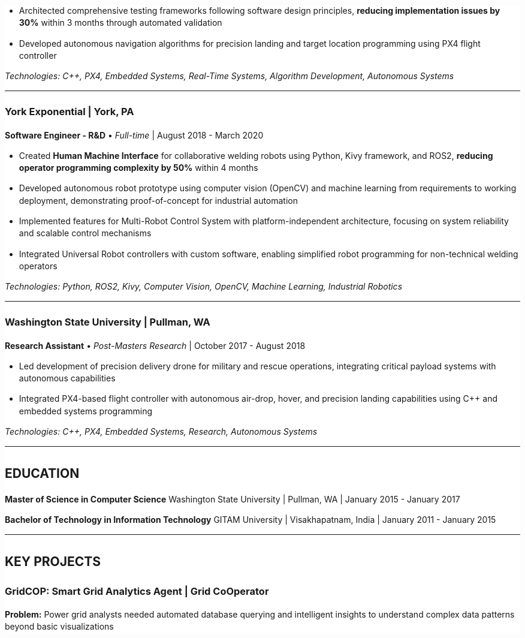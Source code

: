 - Architected comprehensive testing frameworks following software design principles, **reducing implementation issues by 30%** within 3 months through automated validation

- Developed autonomous navigation algorithms for precision landing and target location programming using PX4 flight controller

*Technologies: C++, PX4, Embedded Systems, Real-Time Systems, Algorithm Development, Autonomous Systems*

---

### York Exponential | York, PA
**Software Engineer - R&D** • *Full-time* | August 2018 - March 2020

- Created **Human Machine Interface** for collaborative welding robots using Python, Kivy framework, and ROS2, **reducing operator programming complexity by 50%** within 4 months

- Developed autonomous robot prototype using computer vision (OpenCV) and machine learning from requirements to working deployment, demonstrating proof-of-concept for industrial automation

- Implemented features for Multi-Robot Control System with platform-independent architecture, focusing on system reliability and scalable control mechanisms

- Integrated Universal Robot controllers with custom software, enabling simplified robot programming for non-technical welding operators

*Technologies: Python, ROS2, Kivy, Computer Vision, OpenCV, Machine Learning, Industrial Robotics*

---

### Washington State University | Pullman, WA
**Research Assistant** • *Post-Masters Research* | October 2017 - August 2018

- Led development of precision delivery drone for military and rescue operations, integrating critical payload systems with autonomous capabilities

- Integrated PX4-based flight controller with autonomous air-drop, hover, and precision landing capabilities using C++ and embedded systems programming

*Technologies: C++, PX4, Embedded Systems, Research, Autonomous Systems*

---

## EDUCATION

**Master of Science in Computer Science**
Washington State University | Pullman, WA | January 2015 - January 2017

**Bachelor of Technology in Information Technology**
GITAM University | Visakhapatnam, India | January 2011 - January 2015

---

## KEY PROJECTS

### GridCOP: Smart Grid Analytics Agent | Grid CoOperator
**Problem:** Power grid analysts needed automated database querying and intelligent insights to understand complex data patterns beyond basic visualizations
